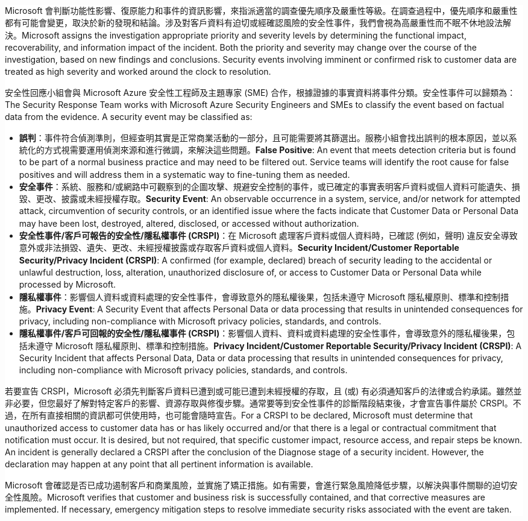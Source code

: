 <span data-ttu-id="b362a-p115">Microsoft 會判斷功能性影響、復原能力和事件的資訊影響，來指派適當的調查優先順序及嚴重性等級。在調查過程中，優先順序和嚴重性都有可能會變更，取決於新的發現和結論。涉及對客戶資料有迫切或經確認風險的安全性事件，我們會視為高嚴重性而不眠不休地設法解決。</span><span class="sxs-lookup"><span data-stu-id="b362a-p115">Microsoft assigns the investigation appropriate priority and severity levels by determining the functional impact, recoverability, and information impact of the incident. Both the priority and severity may change over the course of the investigation, based on new findings and conclusions. Security events involving imminent or confirmed risk to customer data are treated as high severity and worked around the clock to resolution.</span></span>

<span data-ttu-id="b362a-p116">安全性回應小組會與 Microsoft Azure 安全性工程師及主題專家 (SME) 合作，根據證據的事實資料將事件分類。安全性事件可以歸類為：</span><span class="sxs-lookup"><span data-stu-id="b362a-p116">The Security Response Team works with Microsoft Azure Security Engineers and SMEs to classify the event based on factual data from the evidence. A security event may be classified as:</span></span>

- <span data-ttu-id="b362a-163">**誤判**：事件符合偵測準則，但經查明其實是正常商業活動的一部分，且可能需要將其篩選出。服務小組會找出誤判的根本原因，並以系統化的方式視需要運用偵測來源和進行微調，來解決這些問題。</span><span class="sxs-lookup"><span data-stu-id="b362a-163">**False Positive**: An event that meets detection criteria but is found to be part of a normal business practice and may need to be filtered out. Service teams will identify the root cause for false positives and will address them in a systematic way to fine-tuning them as needed.</span></span>
- <span data-ttu-id="b362a-164">**安全事件**：系統、服務和/或網路中可觀察到的企圖攻擊、規避安全控制的事件，或已確定的事實表明客戶資料或個人資料可能遺失、損毀、更改、披露或未經授權存取。</span><span class="sxs-lookup"><span data-stu-id="b362a-164">**Security Event**: An observable occurrence in a system, service, and/or network for attempted attack, circumvention of security controls, or an identified issue where the facts indicate that Customer Data or Personal Data may have been lost, destroyed, altered, disclosed, or accessed without authorization.</span></span>
- <span data-ttu-id="b362a-165">**安全性事件/客戶可報告的安全性/隱私權事件 (CRSPI)**：在 Microsoft 處理客戶資料或個人資料時，已確認 (例如，聲明) 違反安全導致意外或非法損毀、遺失、更改、未經授權披露或存取客戶資料或個人資料。</span><span class="sxs-lookup"><span data-stu-id="b362a-165">**Security Incident/Customer Reportable Security/Privacy Incident (CRSPI)**: A confirmed (for example, declared) breach of security leading to the accidental or unlawful destruction, loss, alteration, unauthorized disclosure of, or access to Customer Data or Personal Data while processed by Microsoft.</span></span>
- <span data-ttu-id="b362a-166">**隱私權事件**：影響個人資料或資料處理的安全性事件，會導致意外的隱私權後果，包括未遵守 Microsoft 隱私權原則、標準和控制措施。</span><span class="sxs-lookup"><span data-stu-id="b362a-166">**Privacy Event**: A Security Event that affects Personal Data or data processing that results in unintended consequences for privacy, including non-compliance with Microsoft privacy policies, standards, and controls.</span></span>
- <span data-ttu-id="b362a-167">**隱私權事件/客戶可回報的安全性/隱私權事件 (CRSPI)**：影響個人資料、資料或資料處理的安全性事件，會導致意外的隱私權後果，包括未遵守 Microsoft 隱私權原則、標準和控制措施。</span><span class="sxs-lookup"><span data-stu-id="b362a-167">**Privacy Incident/Customer Reportable Security/Privacy Incident (CRSPI)**: A Security Incident that affects Personal Data, Data or data processing that results in unintended consequences for privacy, including non-compliance with Microsoft privacy policies, standards, and controls.</span></span>

<span data-ttu-id="b362a-p117">若要宣告 CRSPI，Microsoft 必須先判斷客戶資料已遭到或可能已遭到未經授權的存取，且 (或) 有必須通知客戶的法律或合約承諾。雖然並非必要，但您最好了解對特定客戶的影響、資源存取與修復步驟。通常要等到安全性事件的診斷階段結束後，才會宣告事件屬於 CRSPI。不過，在所有直接相關的資訊都可供使用時，也可能會隨時宣告。</span><span class="sxs-lookup"><span data-stu-id="b362a-p117">For a CRSPI to be declared, Microsoft must determine that unauthorized access to customer data has or has likely occurred and/or that there is a legal or contractual commitment that notification must occur. It is desired, but not required, that specific customer impact, resource access, and repair steps be known. An incident is generally declared a CRSPI after the conclusion of the Diagnose stage of a security incident. However, the declaration may happen at any point that all pertinent information is available.</span></span>

<span data-ttu-id="b362a-p118">Microsoft 會確認是否已成功遏制客戶和商業風險，並實施了矯正措施。如有需要，會進行緊急風險降低步驟，以解決與事件關聯的迫切安全性風險。</span><span class="sxs-lookup"><span data-stu-id="b362a-p118">Microsoft verifies that customer and business risk is successfully contained, and that corrective measures are implemented. If necessary, emergency mitigation steps to resolve immediate security risks associated with the event are taken.</span></span>
